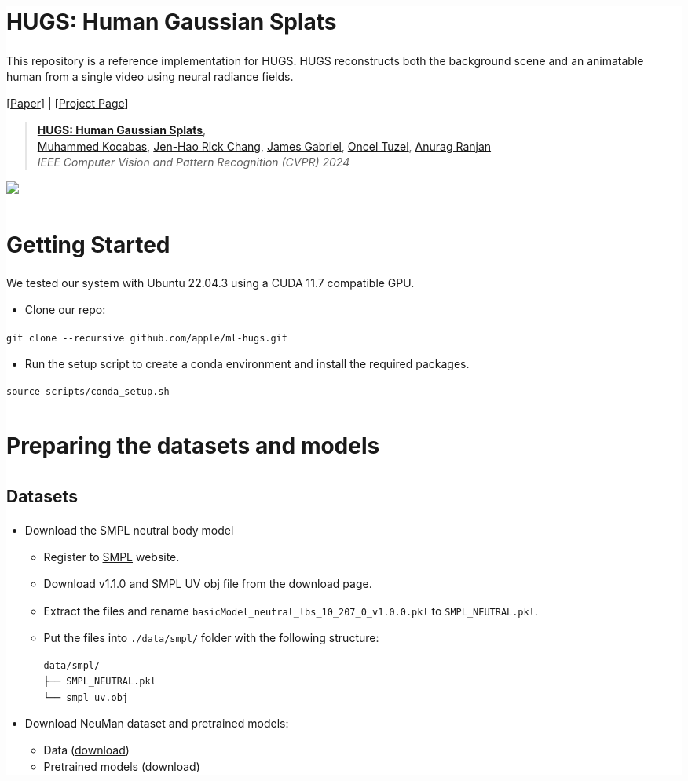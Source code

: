 # HUGS: Human Gaussian Splats

This repository is a reference implementation for HUGS. HUGS reconstructs both the background scene and an animatable human from a single video using neural radiance fields.

[[Paper](https://arxiv.org/abs/2311.17910)] | [[Project Page](https://machinelearning.apple.com/research/hugs)]

> [**HUGS: Human Gaussian Splats**](https://arxiv.org/abs/2311.17910),            
> [Muhammed Kocabas](https://ps.is.tuebingen.mpg.de/person/mkocabas), 
> [Jen-Hao Rick Chang](https://rick-chang.github.io/), 
> [James Gabriel](https://www.linkedin.com/in/jamescgabriel/), 
> [Oncel Tuzel](https://www.onceltuzel.net/), 
> [Anurag Ranjan](https://anuragranj.github.io/)       
> *IEEE Computer Vision and Pattern Recognition (CVPR) 2024* 

<p float="center">
  <img src="assets/hugs_teaser.png" width="100%" />
</p>

# Getting Started

We tested our system with Ubuntu 22.04.3 using a CUDA 11.7 compatible GPU.

- Clone our repo:
```
git clone --recursive github.com/apple/ml-hugs.git
```

- Run the setup script to create a conda environment and install the required packages.
```
source scripts/conda_setup.sh
```

# Preparing the datasets and models

## Datasets
- Download the SMPL neutral body model
    - Register to [SMPL](https://smpl.is.tue.mpg.de/index.html) website.
    - Download v1.1.0 and SMPL UV obj file from the [download](https://smpl.is.tue.mpg.de/download.php) page.
    - Extract the files and rename `basicModel_neutral_lbs_10_207_0_v1.0.0.pkl` to `SMPL_NEUTRAL.pkl`.
    - Put the files into `./data/smpl/` folder with the following structure:

        ```
        data/smpl/
        ├── SMPL_NEUTRAL.pkl
        └── smpl_uv.obj
        ```

- Download NeuMan dataset and pretrained models:
    - Data ([download](https://docs-assets.developer.apple.com/ml-research/models/hugs/neuman_data.zip))
    - Pretrained models ([download](https://docs-assets.developer.apple.com/ml-research/models/hugs/hugs_pretrained_models.zip))
